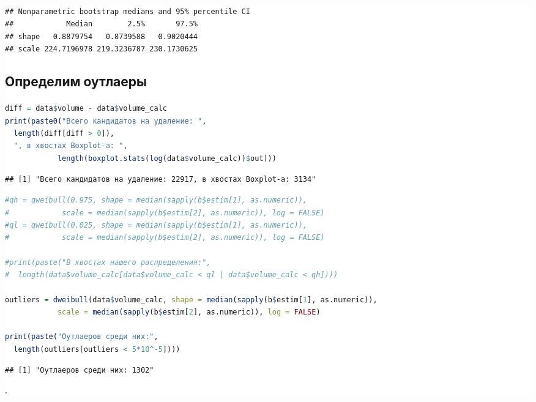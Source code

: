 ```
## Nonparametric bootstrap medians and 95% percentile CI 
##            Median        2.5%       97.5%
## shape   0.8879754   0.8739588   0.9020444
## scale 224.7196978 219.3236787 230.1730625
```

## Определим оутлаеры


```r
diff = data$volume - data$volume_calc
print(paste0("Всего кандидатов на удаление: ",
  length(diff[diff > 0]),
  ", в хвостах Boxplot-а: ",
            length(boxplot.stats(log(data$volume_calc))$out)))
```

```
## [1] "Всего кандидатов на удаление: 22917, в хвостах Boxplot-а: 3134"
```

```r
#qh = qweibull(0.975, shape = median(sapply(b$estim[1], as.numeric)), 
#            scale = median(sapply(b$estim[2], as.numeric)), log = FALSE)
#ql = qweibull(0.025, shape = median(sapply(b$estim[1], as.numeric)), 
#            scale = median(sapply(b$estim[2], as.numeric)), log = FALSE)

#print(paste("В хвостах нашего распределения:",
#  length(data$volume_calc[data$volume_calc < ql | data$volume_calc < qh])))

outliers = dweibull(data$volume_calc, shape = median(sapply(b$estim[1], as.numeric)), 
            scale = median(sapply(b$estim[2], as.numeric)), log = FALSE)

print(paste("Оутлаеров среди них:",
  length(outliers[outliers < 5*10^-5])))
```

```
## [1] "Оутлаеров среди них: 1302"
```







.
